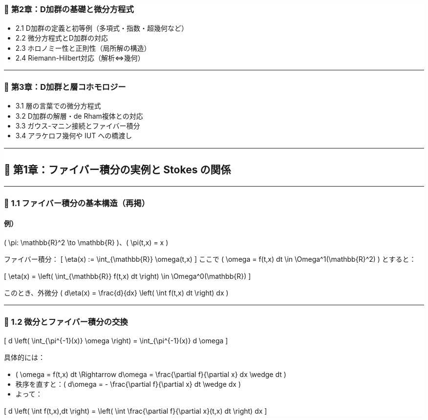 ### 🚩 **第2章：D加群の基礎と微分方程式**
- 2.1 D加群の定義と初等例（多項式・指数・超幾何など）
- 2.2 微分方程式とD加群の対応
- 2.3 ホロノミー性と正則性（局所解の構造）
- 2.4 Riemann-Hilbert対応（解析⇔幾何）

---

### 🚩 **第3章：D加群と層コホモロジー**
- 3.1 層の言葉での微分方程式
- 3.2 D加群の解層・de Rham複体との対応
- 3.3 ガウス-マニン接続とファイバー積分
- 3.4 アラケロフ幾何や IUT への橋渡し

---

## 🔰 第1章：ファイバー積分の実例と Stokes の関係

---

### 🎯 1.1 ファイバー積分の基本構造（再掲）

#### 例）  
\( \pi: \mathbb{R}^2 \to \mathbb{R} \)、\( \pi(t,x) = x \)

ファイバー積分：
\[
\eta(x) := \int_{\mathbb{R}} \omega(t,x)
\]
ここで \( \omega = f(t,x) dt \in \Omega^1(\mathbb{R}^2) \) とすると：

\[
\eta(x) = \left( \int_{\mathbb{R}} f(t,x) dt \right) \in \Omega^0(\mathbb{R})
\]

このとき、外微分 \( d\eta(x) = \frac{d}{dx} \left( \int f(t,x) dt \right) dx \)

---

### 🧮 1.2 微分とファイバー積分の交換

\[
d \left( \int_{\pi^{-1}(x)} \omega \right) = \int_{\pi^{-1}(x)} d \omega
\]

具体的には：

- \( \omega = f(t,x) dt \Rightarrow d\omega = \frac{\partial f}{\partial x} dx \wedge dt \)
- 秩序を直すと：\( d\omega = - \frac{\partial f}{\partial x} dt \wedge dx \)
- よって：

\[
d \left( \int f(t,x)\,dt \right) = \left( \int \frac{\partial f}{\partial x}(t,x) dt \right) dx
\]
